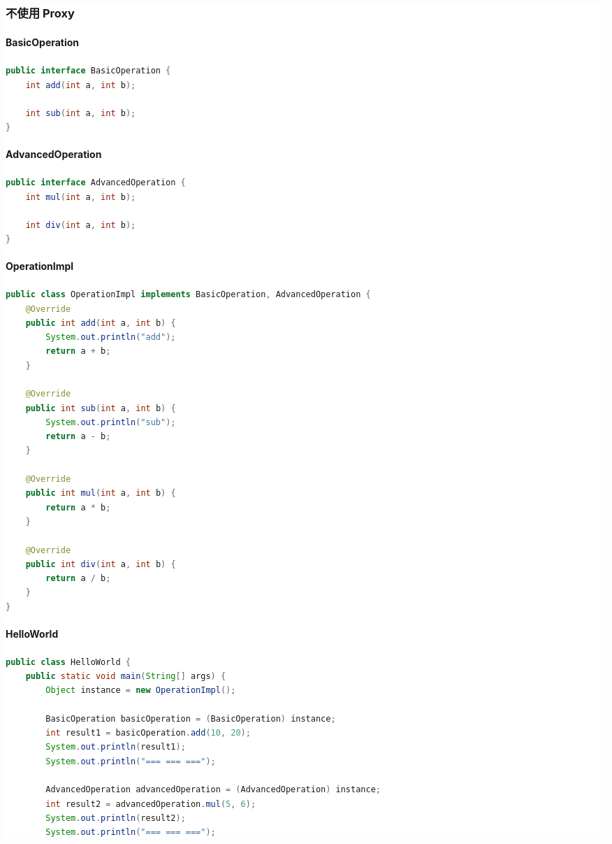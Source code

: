 ### 不使用 Proxy

#### BasicOperation

```java
public interface BasicOperation {
    int add(int a, int b);

    int sub(int a, int b);
}
```

#### AdvancedOperation

```java
public interface AdvancedOperation {
    int mul(int a, int b);

    int div(int a, int b);
}
```

#### OperationImpl

```java
public class OperationImpl implements BasicOperation, AdvancedOperation {
    @Override
    public int add(int a, int b) {
        System.out.println("add");
        return a + b;
    }

    @Override
    public int sub(int a, int b) {
        System.out.println("sub");
        return a - b;
    }

    @Override
    public int mul(int a, int b) {
        return a * b;
    }

    @Override
    public int div(int a, int b) {
        return a / b;
    }
}
```

#### HelloWorld

```java
public class HelloWorld {
    public static void main(String[] args) {
        Object instance = new OperationImpl();

        BasicOperation basicOperation = (BasicOperation) instance;
        int result1 = basicOperation.add(10, 20);
        System.out.println(result1);
        System.out.println("=== === ===");

        AdvancedOperation advancedOperation = (AdvancedOperation) instance;
        int result2 = advancedOperation.mul(5, 6);
        System.out.println(result2);
        System.out.println("=== === ===");
```